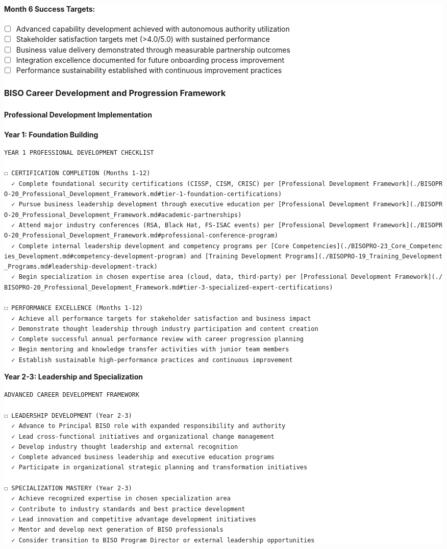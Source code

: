 #### **Month 6 Success Targets:**
- [ ] Advanced capability development achieved with autonomous authority utilization
- [ ] Stakeholder satisfaction targets met (>4.0/5.0) with sustained performance
- [ ] Business value delivery demonstrated through measurable partnership outcomes
- [ ] Integration excellence documented for future onboarding process improvement
- [ ] Performance sustainability established with continuous improvement practices

### **BISO Career Development and Progression Framework**

#### **Professional Development Implementation**

**Year 1: Foundation Building**
```
YEAR 1 PROFESSIONAL DEVELOPMENT CHECKLIST

☐ CERTIFICATION COMPLETION (Months 1-12)
  ✓ Complete foundational security certifications (CISSP, CISM, CRISC) per [Professional Development Framework](./BISOPRO-20_Professional_Development_Framework.md#tier-1-foundation-certifications)
  ✓ Pursue business leadership development through executive education per [Professional Development Framework](./BISOPRO-20_Professional_Development_Framework.md#academic-partnerships)
  ✓ Attend major industry conferences (RSA, Black Hat, FS-ISAC events) per [Professional Development Framework](./BISOPRO-20_Professional_Development_Framework.md#professional-conference-program)
  ✓ Complete internal leadership development and competency programs per [Core Competencies](./BISOPRO-23_Core_Competencies_Development.md#competency-development-program) and [Training Development Programs](./BISOPRO-19_Training_Development_Programs.md#leadership-development-track)
  ✓ Begin specialization in chosen expertise area (cloud, data, third-party) per [Professional Development Framework](./BISOPRO-20_Professional_Development_Framework.md#tier-3-specialized-expert-certifications)

☐ PERFORMANCE EXCELLENCE (Months 1-12)
  ✓ Achieve all performance targets for stakeholder satisfaction and business impact
  ✓ Demonstrate thought leadership through industry participation and content creation
  ✓ Complete successful annual performance review with career progression planning
  ✓ Begin mentoring and knowledge transfer activities with junior team members
  ✓ Establish sustainable high-performance practices and continuous improvement
```

**Year 2-3: Leadership and Specialization**
```
ADVANCED CAREER DEVELOPMENT FRAMEWORK

☐ LEADERSHIP DEVELOPMENT (Year 2-3)
  ✓ Advance to Principal BISO role with expanded responsibility and authority
  ✓ Lead cross-functional initiatives and organizational change management
  ✓ Develop industry thought leadership and external recognition
  ✓ Complete advanced business leadership and executive education programs
  ✓ Participate in organizational strategic planning and transformation initiatives

☐ SPECIALIZATION MASTERY (Year 2-3)
  ✓ Achieve recognized expertise in chosen specialization area
  ✓ Contribute to industry standards and best practice development
  ✓ Lead innovation and competitive advantage development initiatives
  ✓ Mentor and develop next generation of BISO professionals
  ✓ Consider transition to BISO Program Director or external leadership opportunities
```
